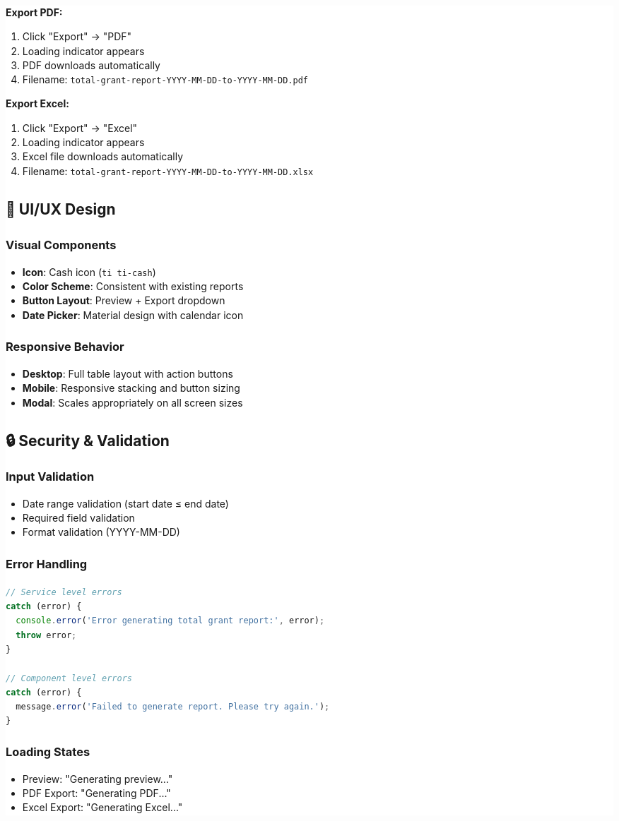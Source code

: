 **Export PDF:**
1. Click "Export" → "PDF"
2. Loading indicator appears
3. PDF downloads automatically
4. Filename: `total-grant-report-YYYY-MM-DD-to-YYYY-MM-DD.pdf`

**Export Excel:**
1. Click "Export" → "Excel"
2. Loading indicator appears
3. Excel file downloads automatically
4. Filename: `total-grant-report-YYYY-MM-DD-to-YYYY-MM-DD.xlsx`

## 🎨 UI/UX Design

### Visual Components
- **Icon**: Cash icon (`ti ti-cash`)
- **Color Scheme**: Consistent with existing reports
- **Button Layout**: Preview + Export dropdown
- **Date Picker**: Material design with calendar icon

### Responsive Behavior
- **Desktop**: Full table layout with action buttons
- **Mobile**: Responsive stacking and button sizing
- **Modal**: Scales appropriately on all screen sizes

## 🔒 Security & Validation

### Input Validation
- Date range validation (start date ≤ end date)
- Required field validation
- Format validation (YYYY-MM-DD)

### Error Handling
```javascript
// Service level errors
catch (error) {
  console.error('Error generating total grant report:', error);
  throw error;
}

// Component level errors  
catch (error) {
  message.error('Failed to generate report. Please try again.');
}
```

### Loading States
- Preview: "Generating preview..." 
- PDF Export: "Generating PDF..."
- Excel Export: "Generating Excel..."
